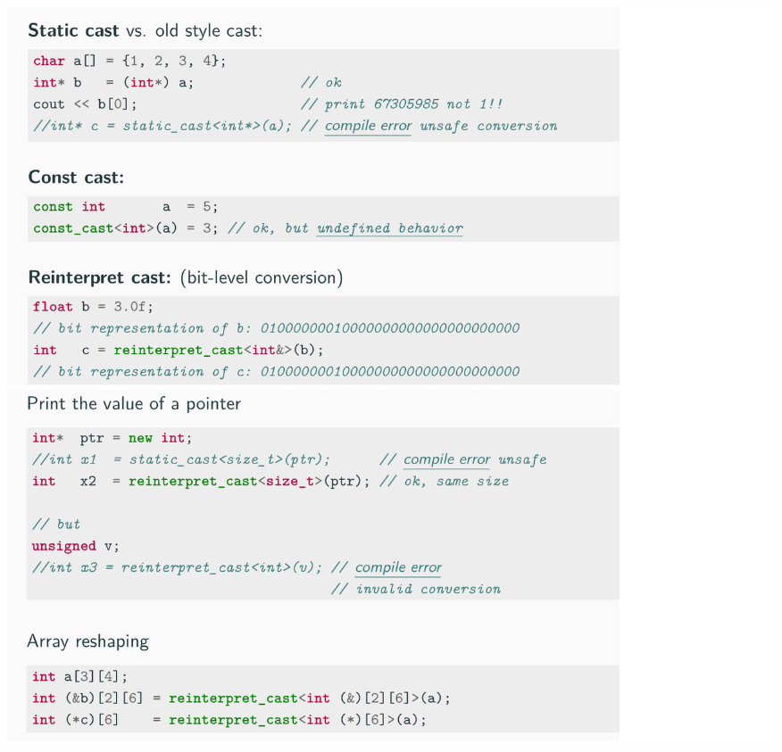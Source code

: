   <img src="./images/image-20231129005457559.png" alt="image-20231129005457559" style="zoom:67%;" />

  <img src="./images/image-20231129005614778.png" alt="image-20231129005614778" style="zoom:67%;" />
